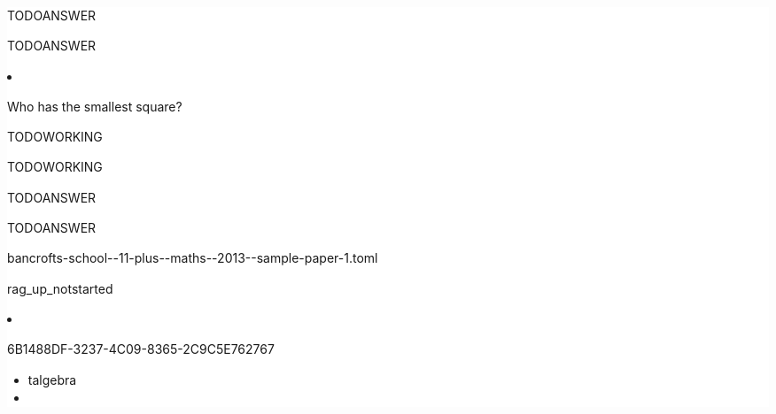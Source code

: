 TODOANSWER

</div>
<div class='answer'>

TODOANSWER

</div>
</div>

</div>
</li>
<li>
<div class='question_envelope rag_red subquestion'>
<div class='topics'>
<ul>
</ul>
</div>
<div class='question subquestion'>

Who has the smallest square?

</div>
<div class='workings'>
<div class='working'>

TODOWORKING

</div>
<div class='working'>

TODOWORKING

</div>
</div>
<div class='answers'>
<div class='answer'>

TODOANSWER

</div>
<div class='answer'>

TODOANSWER

</div>
</div>

</div>
</li>
</ul>
<div class='papername'>
<p>bancrofts-school--11-plus--maths--2013--sample-paper-1.toml</p>
</div>
<div class='rag'>
<p>rag_up_notstarted</p>
</div>
</div>
</li>
<li>
<div class='question_envelope rag_up_notstarted question'>
<div class='uuid'>
<p>6B1488DF-3237-4C09-8365-2C9C5E762767</p>
</div>
<div class='topics'>
<ul>
<li>
talgebra
</li>
<li>